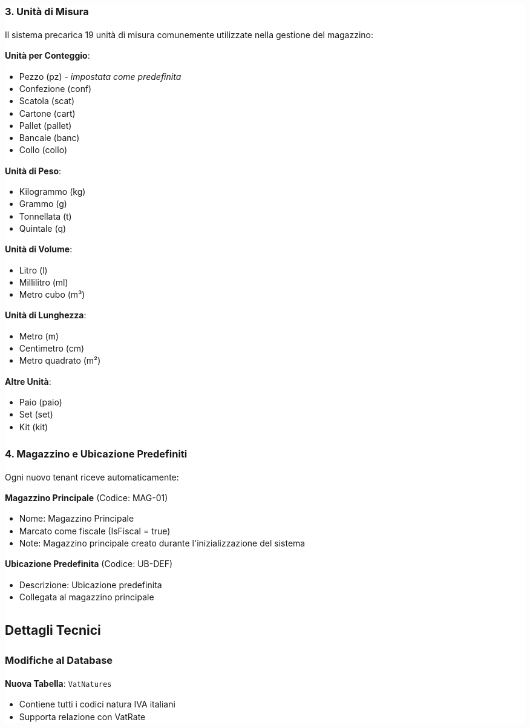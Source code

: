 ### 3. Unità di Misura

Il sistema precarica 19 unità di misura comunemente utilizzate nella gestione del magazzino:

**Unità per Conteggio**:
- Pezzo (pz) - *impostata come predefinita*
- Confezione (conf)
- Scatola (scat)
- Cartone (cart)
- Pallet (pallet)
- Bancale (banc)
- Collo (collo)

**Unità di Peso**:
- Kilogrammo (kg)
- Grammo (g)
- Tonnellata (t)
- Quintale (q)

**Unità di Volume**:
- Litro (l)
- Millilitro (ml)
- Metro cubo (m³)

**Unità di Lunghezza**:
- Metro (m)
- Centimetro (cm)
- Metro quadrato (m²)

**Altre Unità**:
- Paio (paio)
- Set (set)
- Kit (kit)

### 4. Magazzino e Ubicazione Predefiniti

Ogni nuovo tenant riceve automaticamente:

**Magazzino Principale** (Codice: MAG-01)
- Nome: Magazzino Principale
- Marcato come fiscale (IsFiscal = true)
- Note: Magazzino principale creato durante l'inizializzazione del sistema

**Ubicazione Predefinita** (Codice: UB-DEF)
- Descrizione: Ubicazione predefinita
- Collegata al magazzino principale

## Dettagli Tecnici

### Modifiche al Database

**Nuova Tabella**: `VatNatures`
- Contiene tutti i codici natura IVA italiani
- Supporta relazione con VatRate
